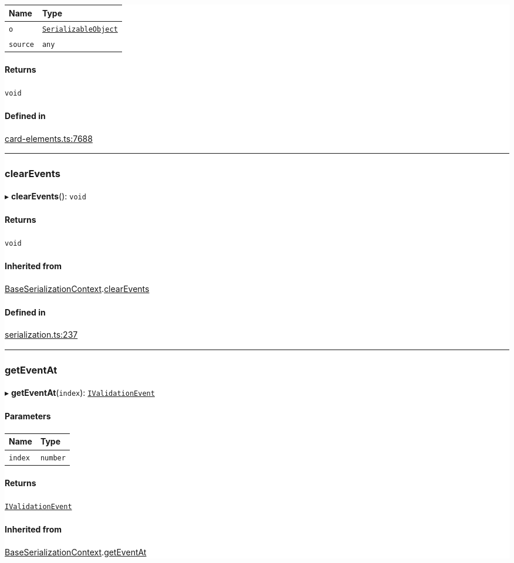 | Name | Type |
| :------ | :------ |
| `o` | [`SerializableObject`](SerializableObject.md) |
| `source` | `any` |

#### Returns

`void`

#### Defined in

[card-elements.ts:7688](https://github.com/asseco-see/AdaptiveCards/blob/d5d2c7b75/source/nodejs/adaptivecards/src/card-elements.ts#L7688)

___

### clearEvents

▸ **clearEvents**(): `void`

#### Returns

`void`

#### Inherited from

[BaseSerializationContext](BaseSerializationContext.md).[clearEvents](BaseSerializationContext.md#clearevents)

#### Defined in

[serialization.ts:237](https://github.com/asseco-see/AdaptiveCards/blob/d5d2c7b75/source/nodejs/adaptivecards/src/serialization.ts#L237)

___

### getEventAt

▸ **getEventAt**(`index`): [`IValidationEvent`](../interfaces/IValidationEvent.md)

#### Parameters

| Name | Type |
| :------ | :------ |
| `index` | `number` |

#### Returns

[`IValidationEvent`](../interfaces/IValidationEvent.md)

#### Inherited from

[BaseSerializationContext](BaseSerializationContext.md).[getEventAt](BaseSerializationContext.md#geteventat)
